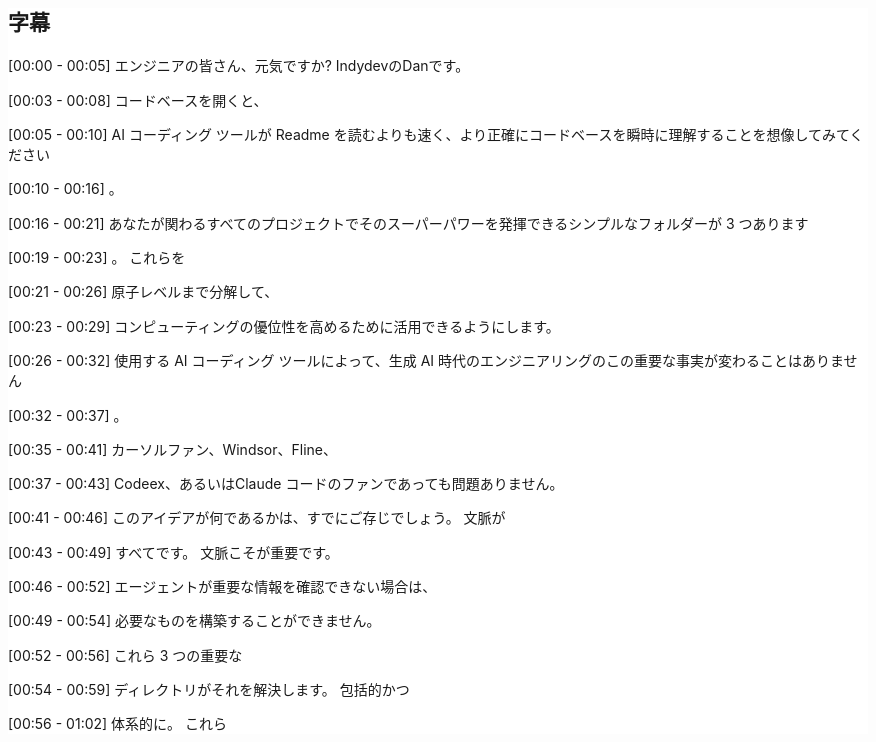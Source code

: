 ## 字幕

[00:00 - 00:05]
エンジニアの皆さん、元気ですか?  IndydevのDanです。

[00:03 - 00:08]
コードベースを開くと、

[00:05 - 00:10]
AI コーディング ツールが Readme を読むよりも速く、より正確にコードベースを瞬時に理解することを想像してみてください

[00:10 - 00:16]
。

[00:16 - 00:21]
あなたが関わるすべてのプロジェクトでそのスーパーパワーを発揮できるシンプルなフォルダーが 3 つあります

[00:19 - 00:23]
。 これらを

[00:21 - 00:26]
原子レベルまで分解して、

[00:23 - 00:29]
コンピューティングの優位性を高めるために活用できるようにします。

[00:26 - 00:32]
使用する AI コーディング ツールによって、生成 AI 時代のエンジニアリングのこの重要な事実が変わることはありません

[00:32 - 00:37]
。

[00:35 - 00:41]
カーソルファン、Windsor、Fline、

[00:37 - 00:43]
Codeex、あるいはClaude コードのファンであっても問題ありません。

[00:41 - 00:46]
このアイデアが何であるかは、すでにご存じでしょう。 文脈が

[00:43 - 00:49]
すべてです。 文脈こそが重要です。

[00:46 - 00:52]
エージェントが重要な情報を確認できない場合は、

[00:49 - 00:54]
必要なものを構築することができません。

[00:52 - 00:56]
これら 3 つの重要な

[00:54 - 00:59]
ディレクトリがそれを解決します。 包括的かつ

[00:56 - 01:02]
体系的に。 これら
